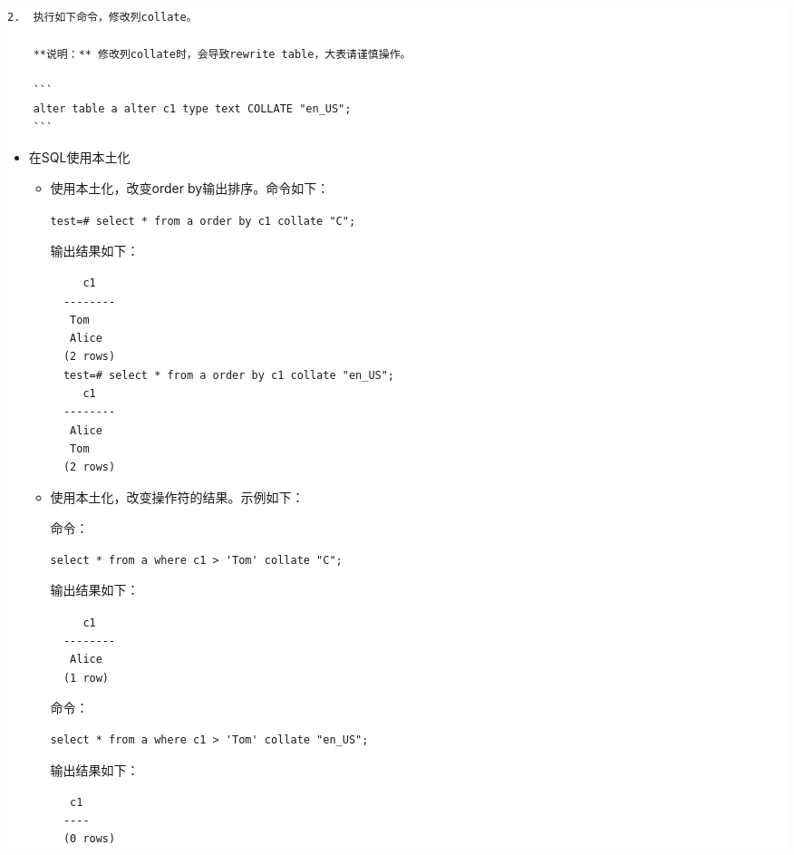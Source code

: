     2.  执行如下命令，修改列collate。

        **说明：** 修改列collate时，会导致rewrite table，大表请谨慎操作。

        ```
        alter table a alter c1 type text COLLATE "en_US";
        ```

-   在SQL使用本土化
    -   使用本土化，改变order by输出排序。命令如下：

        ```
        test=# select * from a order by c1 collate "C";  
        ```

        输出结果如下：

        ```
             c1
          --------
           Tom
           Alice
          (2 rows)
          test=# select * from a order by c1 collate "en_US";
             c1
          --------
           Alice
           Tom
          (2 rows)
        ```

    -   使用本土化，改变操作符的结果。示例如下：

        命令：

        ```
        select * from a where c1 > 'Tom' collate "C";  
        ```

        输出结果如下：

        ```
             c1
          --------
           Alice
          (1 row)
        ```

        命令：

        ```
        select * from a where c1 > 'Tom' collate "en_US";
        ```

        输出结果如下：

        ```
           c1
          ----
          (0 rows)
        ```
